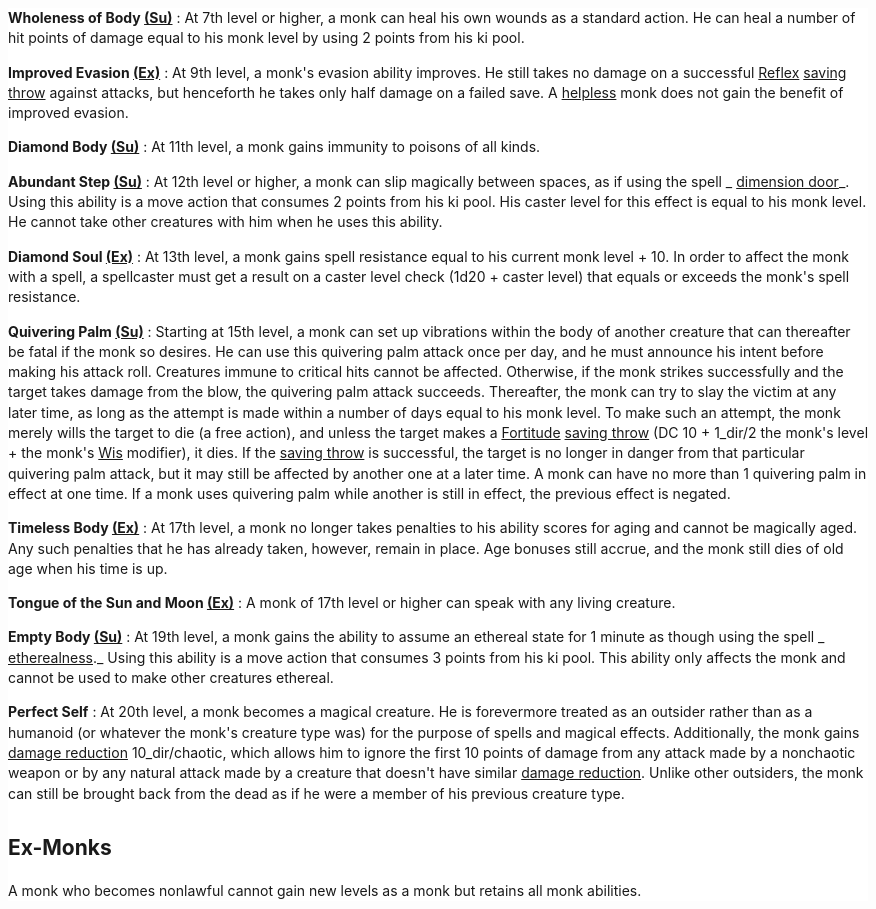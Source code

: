**Wholeness of Body [(Su)](../glossary#_supernatural-abilities-su)** : At 7th level or higher, a monk can heal his own wounds as a standard action. He can heal a number of hit points of damage equal to his monk level by using 2 points from his ki pool.

**Improved Evasion [(Ex)](../glossary#_extraordinary-abilities-ex)** : At 9th level, a monk's evasion ability improves. He still takes no damage on a successful [Reflex](../combat#_reflex) [saving throw](../combat#_saving-throws) against attacks, but henceforth he takes only half damage on a failed save. A [helpless](../glossary#_helpless) monk does not gain the benefit of improved evasion.

**Diamond Body [(Su)](../glossary#_supernatural-abilities-su)** : At 11th level, a monk gains immunity to poisons of all kinds.

**Abundant Step [(Su)](../glossary#_supernatural-abilities-su)** : At 12th level or higher, a monk can slip magically between spaces, as if using the spell _ [dimension door](../spells_dir/dimensionDoor#_dimension-door)_. Using this ability is a move action that consumes 2 points from his ki pool. His caster level for this effect is equal to his monk level. He cannot take other creatures with him when he uses this ability.

**Diamond Soul [(Ex)](../glossary#_extraordinary-abilities-ex)** : At 13th level, a monk gains spell resistance equal to his current monk level + 10. In order to affect the monk with a spell, a spellcaster must get a result on a caster level check (1d20 + caster level) that equals or exceeds the monk's spell resistance.

**Quivering Palm [(Su)](../glossary#_supernatural-abilities-su)** : Starting at 15th level, a monk can set up vibrations within the body of another creature that can thereafter be fatal if the monk so desires. He can use this quivering palm attack once per day, and he must announce his intent before making his attack roll. Creatures immune to critical hits cannot be affected. Otherwise, if the monk strikes successfully and the target takes damage from the blow, the quivering palm attack succeeds. Thereafter, the monk can try to slay the victim at any later time, as long as the attempt is made within a number of days equal to his monk level. To make such an attempt, the monk merely wills the target to die (a free action), and unless the target makes a [Fortitude](../combat#_fortitude) [saving throw](../combat#_saving-throws) (DC 10 + 1_dir/2 the monk's level + the monk's [Wis](../gettingStarted#_wisdom) modifier), it dies. If the [saving throw](../combat#_saving-throws) is successful, the target is no longer in danger from that particular quivering palm attack, but it may still be affected by another one at a later time. A monk can have no more than 1 quivering palm in effect at one time. If a monk uses quivering palm while another is still in effect, the previous effect is negated.

**Timeless Body [(Ex)](../glossary#_extraordinary-abilities-ex)** : At 17th level, a monk no longer takes penalties to his ability scores for aging and cannot be magically aged. Any such penalties that he has already taken, however, remain in place. Age bonuses still accrue, and the monk still dies of old age when his time is up.

**Tongue of the Sun and Moon [(Ex)](../glossary#_extraordinary-abilities-ex)** : A monk of 17th level or higher can speak with any living creature.

**Empty Body [(Su)](../glossary#_supernatural-abilities-su)** : At 19th level, a monk gains the ability to assume an ethereal state for 1 minute as though using the spell _ [etherealness](../spells_dir/etherealness#_etherealness)._ Using this ability is a move action that consumes 3 points from his ki pool. This ability only affects the monk and cannot be used to make other creatures ethereal.

**Perfect Self** : At 20th level, a monk becomes a magical creature. He is forevermore treated as an outsider rather than as a humanoid (or whatever the monk's creature type was) for the purpose of spells and magical effects. Additionally, the monk gains [damage reduction](../glossary#_damage-reduction) 10_dir/chaotic, which allows him to ignore the first 10 points of damage from any attack made by a nonchaotic weapon or by any natural attack made by a creature that doesn't have similar [damage reduction](../glossary#_damage-reduction). Unlike other outsiders, the monk can still be brought back from the dead as if he were a member of his previous creature type.

## Ex-Monks

A monk who becomes nonlawful cannot gain new levels as a monk but retains all monk abilities.

